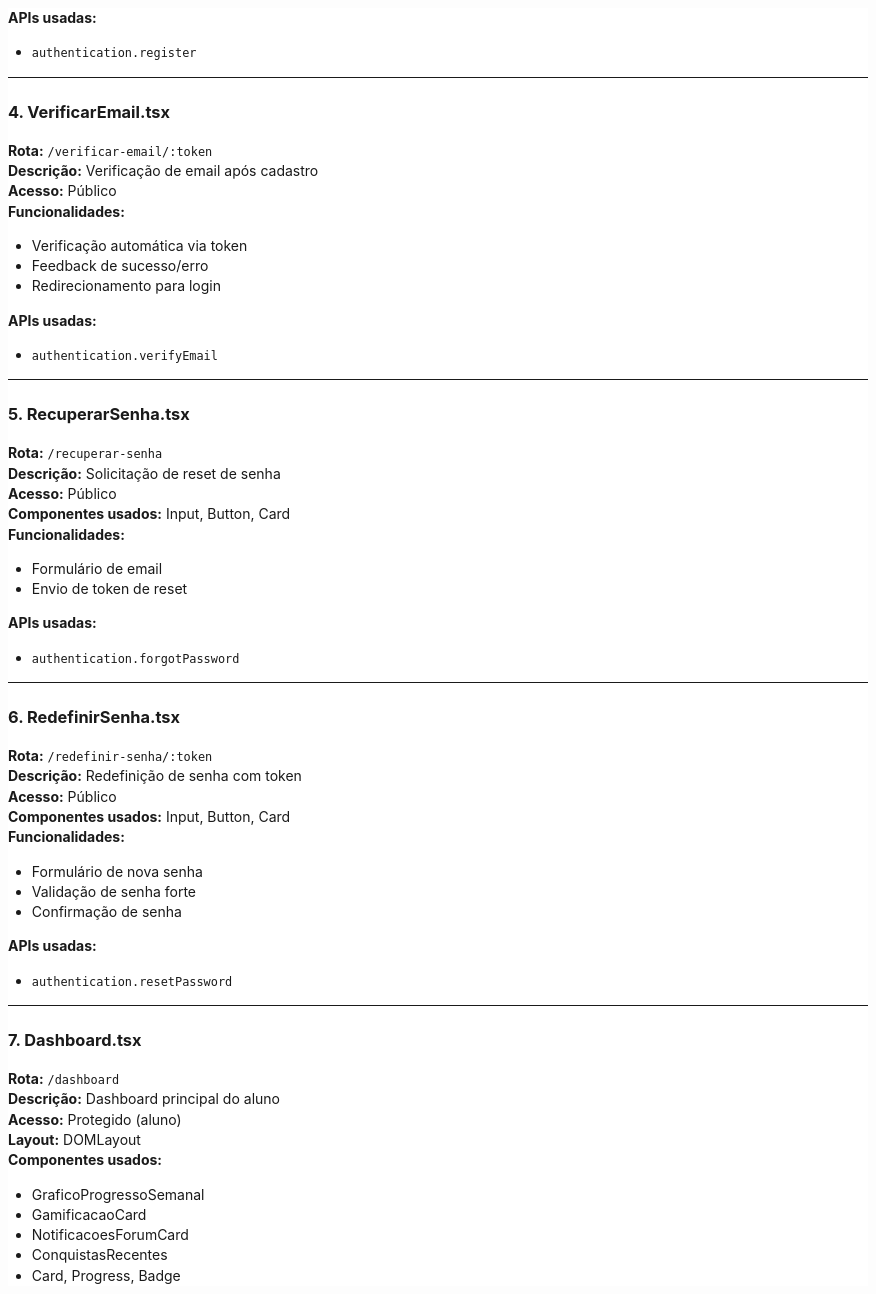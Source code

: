 **APIs usadas:**
- `authentication.register`

---

### **4. VerificarEmail.tsx**
**Rota:** `/verificar-email/:token`  
**Descrição:** Verificação de email após cadastro  
**Acesso:** Público  
**Funcionalidades:**
- Verificação automática via token
- Feedback de sucesso/erro
- Redirecionamento para login

**APIs usadas:**
- `authentication.verifyEmail`

---

### **5. RecuperarSenha.tsx**
**Rota:** `/recuperar-senha`  
**Descrição:** Solicitação de reset de senha  
**Acesso:** Público  
**Componentes usados:** Input, Button, Card  
**Funcionalidades:**
- Formulário de email
- Envio de token de reset

**APIs usadas:**
- `authentication.forgotPassword`

---

### **6. RedefinirSenha.tsx**
**Rota:** `/redefinir-senha/:token`  
**Descrição:** Redefinição de senha com token  
**Acesso:** Público  
**Componentes usados:** Input, Button, Card  
**Funcionalidades:**
- Formulário de nova senha
- Validação de senha forte
- Confirmação de senha

**APIs usadas:**
- `authentication.resetPassword`

---

### **7. Dashboard.tsx**
**Rota:** `/dashboard`  
**Descrição:** Dashboard principal do aluno  
**Acesso:** Protegido (aluno)  
**Layout:** DOMLayout  
**Componentes usados:**
- GraficoProgressoSemanal
- GamificacaoCard
- NotificacoesForumCard
- ConquistasRecentes
- Card, Progress, Badge
